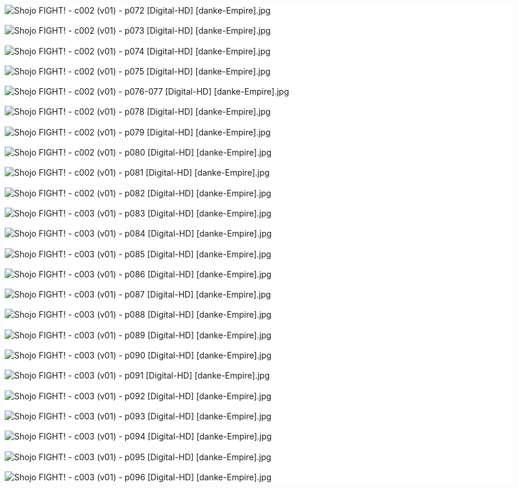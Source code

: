 ![Shojo FIGHT! - c002 (v01) - p072 [Digital-HD] [danke-Empire].jpg](https://wx1.sinaimg.cn/large/6a9fdecagy1foe27keqjcj21kl2cwkjl.jpg)

![Shojo FIGHT! - c002 (v01) - p073 [Digital-HD] [danke-Empire].jpg](https://wx1.sinaimg.cn/large/6a9fdecagy1foe27rtlvxj21kl2cwqv5.jpg)

![Shojo FIGHT! - c002 (v01) - p074 [Digital-HD] [danke-Empire].jpg](https://wx1.sinaimg.cn/large/6a9fdecagy1foe27yyz3ij21kl2cwqv5.jpg)

![Shojo FIGHT! - c002 (v01) - p075 [Digital-HD] [danke-Empire].jpg](https://wx1.sinaimg.cn/large/6a9fdecagy1foe2856p5yj21kl2cwe81.jpg)

![Shojo FIGHT! - c002 (v01) - p076-077 [Digital-HD] [danke-Empire].jpg](https://wx1.sinaimg.cn/large/6a9fdecagy1foe28hsj6yj21kw16okjo.jpg)

![Shojo FIGHT! - c002 (v01) - p078 [Digital-HD] [danke-Empire].jpg](https://wx1.sinaimg.cn/large/6a9fdecagy1foe28qo3nbj21kl2cw7wi.jpg)

![Shojo FIGHT! - c002 (v01) - p079 [Digital-HD] [danke-Empire].jpg](https://wx1.sinaimg.cn/large/6a9fdecagy1foe28xgv17j21kl2cwqv5.jpg)

![Shojo FIGHT! - c002 (v01) - p080 [Digital-HD] [danke-Empire].jpg](https://wx1.sinaimg.cn/large/6a9fdecagy1foe299i8cfj21kl2cw4qq.jpg)

![Shojo FIGHT! - c002 (v01) - p081 [Digital-HD] [danke-Empire].jpg](https://wx1.sinaimg.cn/large/6a9fdecagy1foe29hkr1sj21kl2cw1ky.jpg)

![Shojo FIGHT! - c002 (v01) - p082 [Digital-HD] [danke-Empire].jpg](https://wx1.sinaimg.cn/large/6a9fdecagy1foe29r7v1ij21kl2cwu0x.jpg)

![Shojo FIGHT! - c003 (v01) - p083 [Digital-HD] [danke-Empire].jpg](https://wx1.sinaimg.cn/large/6a9fdecagy1foe2a15n2vj21kl2cwnpe.jpg)

![Shojo FIGHT! - c003 (v01) - p084 [Digital-HD] [danke-Empire].jpg](https://wx1.sinaimg.cn/large/6a9fdecagy1foe2a8j70mj21kl2cwqv5.jpg)

![Shojo FIGHT! - c003 (v01) - p085 [Digital-HD] [danke-Empire].jpg](https://wx1.sinaimg.cn/large/6a9fdecagy1foe2ah2lydj21kl2cwqv5.jpg)

![Shojo FIGHT! - c003 (v01) - p086 [Digital-HD] [danke-Empire].jpg](https://wx1.sinaimg.cn/large/6a9fdecagy1foe2aor2bxj21kl2cwe81.jpg)

![Shojo FIGHT! - c003 (v01) - p087 [Digital-HD] [danke-Empire].jpg](https://wx1.sinaimg.cn/large/6a9fdecagy1foe2ave9yij21kl2cwnpd.jpg)

![Shojo FIGHT! - c003 (v01) - p088 [Digital-HD] [danke-Empire].jpg](https://wx1.sinaimg.cn/large/6a9fdecagy1foe2b5em3ij21kl2cwkjl.jpg)

![Shojo FIGHT! - c003 (v01) - p089 [Digital-HD] [danke-Empire].jpg](https://wx1.sinaimg.cn/large/6a9fdecagy1foe2be0a71j21kl2cwx6p.jpg)

![Shojo FIGHT! - c003 (v01) - p090 [Digital-HD] [danke-Empire].jpg](https://wx1.sinaimg.cn/large/6a9fdecagy1foe2bklek2j21kl2cwnpd.jpg)

![Shojo FIGHT! - c003 (v01) - p091 [Digital-HD] [danke-Empire].jpg](https://wx1.sinaimg.cn/large/6a9fdecagy1foe2bux6eoj21kl2cw1ky.jpg)

![Shojo FIGHT! - c003 (v01) - p092 [Digital-HD] [danke-Empire].jpg](https://wx1.sinaimg.cn/large/6a9fdecagy1foe2c4ijblj21kl2cwqv5.jpg)

![Shojo FIGHT! - c003 (v01) - p093 [Digital-HD] [danke-Empire].jpg](https://wx1.sinaimg.cn/large/6a9fdecagy1foe2chd2mqj21kl2cwhdu.jpg)

![Shojo FIGHT! - c003 (v01) - p094 [Digital-HD] [danke-Empire].jpg](https://wx1.sinaimg.cn/large/6a9fdecagy1foe2cr6x02j21kl2cwqv5.jpg)

![Shojo FIGHT! - c003 (v01) - p095 [Digital-HD] [danke-Empire].jpg](https://wx1.sinaimg.cn/large/6a9fdecagy1foe2cw6ta8j21kl2cwnpd.jpg)

![Shojo FIGHT! - c003 (v01) - p096 [Digital-HD] [danke-Empire].jpg](https://wx1.sinaimg.cn/large/6a9fdecagy1foe2d4iee3j21kl2cwnpd.jpg)
